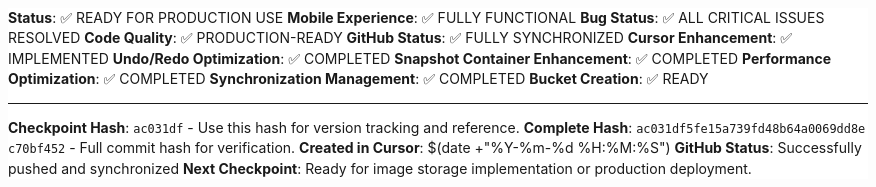 **Status**: ✅ READY FOR PRODUCTION USE
**Mobile Experience**: ✅ FULLY FUNCTIONAL
**Bug Status**: ✅ ALL CRITICAL ISSUES RESOLVED
**Code Quality**: ✅ PRODUCTION-READY
**GitHub Status**: ✅ FULLY SYNCHRONIZED
**Cursor Enhancement**: ✅ IMPLEMENTED
**Undo/Redo Optimization**: ✅ COMPLETED
**Snapshot Container Enhancement**: ✅ COMPLETED
**Performance Optimization**: ✅ COMPLETED
**Synchronization Management**: ✅ COMPLETED
**Bucket Creation**: ✅ READY

---

**Checkpoint Hash**: `ac031df` - Use this hash for version tracking and reference.
**Complete Hash**: `ac031df5fe15a739fd48b64a0069dd8ec70bf452` - Full commit hash for verification.
**Created in Cursor**: $(date +"%Y-%m-%d %H:%M:%S")
**GitHub Status**: Successfully pushed and synchronized
**Next Checkpoint**: Ready for image storage implementation or production deployment.
